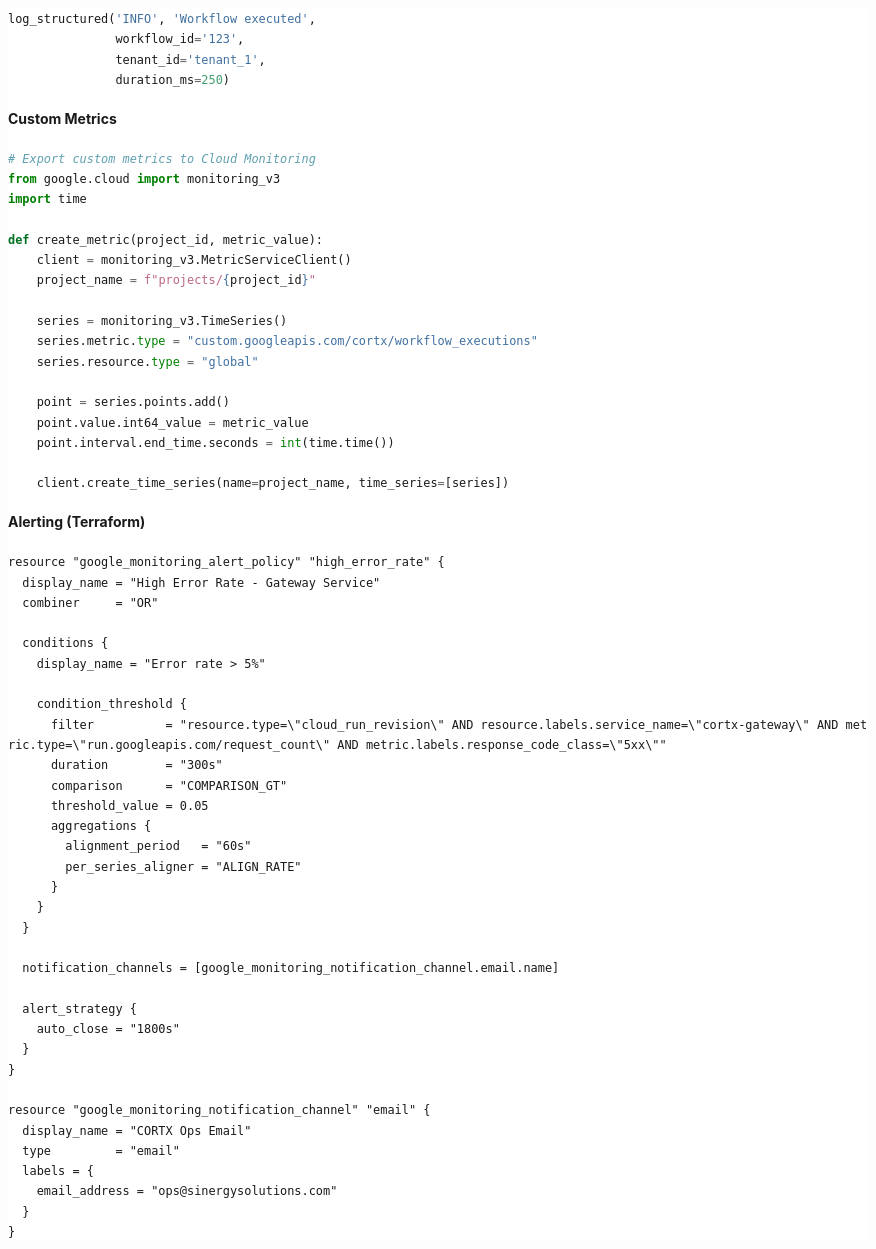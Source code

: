 ```python
log_structured('INFO', 'Workflow executed',
               workflow_id='123',
               tenant_id='tenant_1',
               duration_ms=250)
```

#### Custom Metrics
```python
# Export custom metrics to Cloud Monitoring
from google.cloud import monitoring_v3
import time

def create_metric(project_id, metric_value):
    client = monitoring_v3.MetricServiceClient()
    project_name = f"projects/{project_id}"

    series = monitoring_v3.TimeSeries()
    series.metric.type = "custom.googleapis.com/cortx/workflow_executions"
    series.resource.type = "global"

    point = series.points.add()
    point.value.int64_value = metric_value
    point.interval.end_time.seconds = int(time.time())

    client.create_time_series(name=project_name, time_series=[series])
```

#### Alerting (Terraform)
```hcl
resource "google_monitoring_alert_policy" "high_error_rate" {
  display_name = "High Error Rate - Gateway Service"
  combiner     = "OR"

  conditions {
    display_name = "Error rate > 5%"

    condition_threshold {
      filter          = "resource.type=\"cloud_run_revision\" AND resource.labels.service_name=\"cortx-gateway\" AND metric.type=\"run.googleapis.com/request_count\" AND metric.labels.response_code_class=\"5xx\""
      duration        = "300s"
      comparison      = "COMPARISON_GT"
      threshold_value = 0.05
      aggregations {
        alignment_period   = "60s"
        per_series_aligner = "ALIGN_RATE"
      }
    }
  }

  notification_channels = [google_monitoring_notification_channel.email.name]

  alert_strategy {
    auto_close = "1800s"
  }
}

resource "google_monitoring_notification_channel" "email" {
  display_name = "CORTX Ops Email"
  type         = "email"
  labels = {
    email_address = "ops@sinergysolutions.com"
  }
}
```
